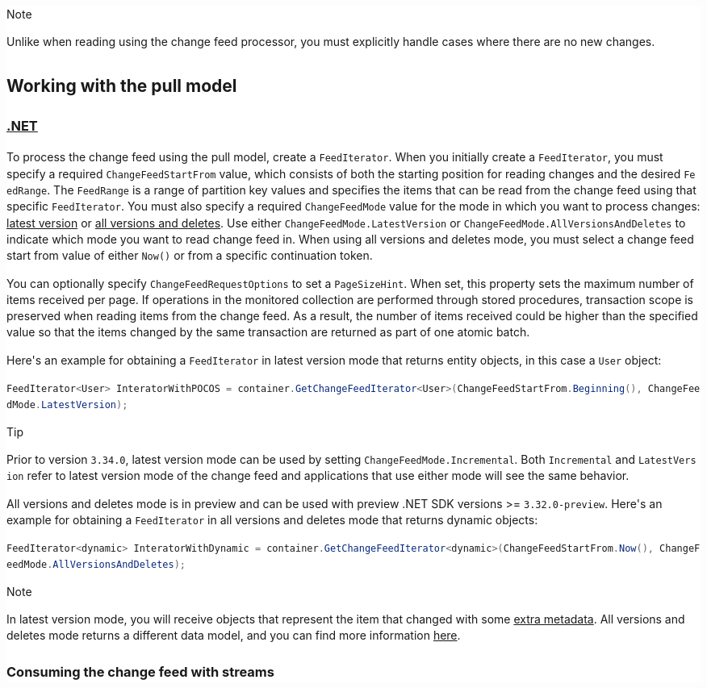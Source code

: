 > [!NOTE]
> Unlike when reading using the change feed processor, you must explicitly handle cases where there are no new changes. 

## Working with the pull model

### [.NET](#tab/dotnet)

To process the change feed using the pull model, create a `FeedIterator`. When you initially create a `FeedIterator`, you must specify a required `ChangeFeedStartFrom` value, which consists of both the starting position for reading changes and the desired `FeedRange`. The `FeedRange` is a range of partition key values and specifies the items that can be read from the change feed using that specific `FeedIterator`. You must also specify a required `ChangeFeedMode` value for the mode in which you want to process changes: [latest version](change-feed-modes.md#latest-version-change-feed-mode) or [all versions and deletes](change-feed-modes.md#all-versions-and-deletes-change-feed-mode-preview). Use either `ChangeFeedMode.LatestVersion` or `ChangeFeedMode.AllVersionsAndDeletes` to indicate which mode you want to read change feed in. When using all versions and deletes mode, you must select a change feed start from value of either `Now()` or from a specific continuation token.

You can optionally specify `ChangeFeedRequestOptions` to set a `PageSizeHint`. When set, this property sets the maximum number of items received per page. If operations in the monitored collection are performed through stored procedures, transaction scope is preserved when reading items from the change feed. As a result, the number of items received could be higher than the specified value so that the items changed by the same transaction are returned as part of one atomic batch.

Here's an example for obtaining a `FeedIterator` in latest version mode that returns entity objects, in this case a `User` object:

```csharp
FeedIterator<User> InteratorWithPOCOS = container.GetChangeFeedIterator<User>(ChangeFeedStartFrom.Beginning(), ChangeFeedMode.LatestVersion);
```

> [!TIP]
> Prior to version `3.34.0`, latest version mode can be used by setting `ChangeFeedMode.Incremental`. Both `Incremental` and `LatestVersion` refer to latest version mode of the change feed and applications that use either mode will see the same behavior.

All versions and deletes mode is in preview and can be used with preview .NET SDK versions >= `3.32.0-preview`. Here's an example for obtaining a `FeedIterator` in all versions and deletes mode that returns dynamic objects:

```csharp
FeedIterator<dynamic> InteratorWithDynamic = container.GetChangeFeedIterator<dynamic>(ChangeFeedStartFrom.Now(), ChangeFeedMode.AllVersionsAndDeletes);
```

> [!Note]
> In latest version mode, you will receive objects that represent the item that changed with some [extra metadata](change-feed-modes.md#parsing-the-response-object). All versions and deletes mode returns a different data model, and you can find more information [here](change-feed-modes.md#parsing-the-response-object-1).

### Consuming the change feed with streams
